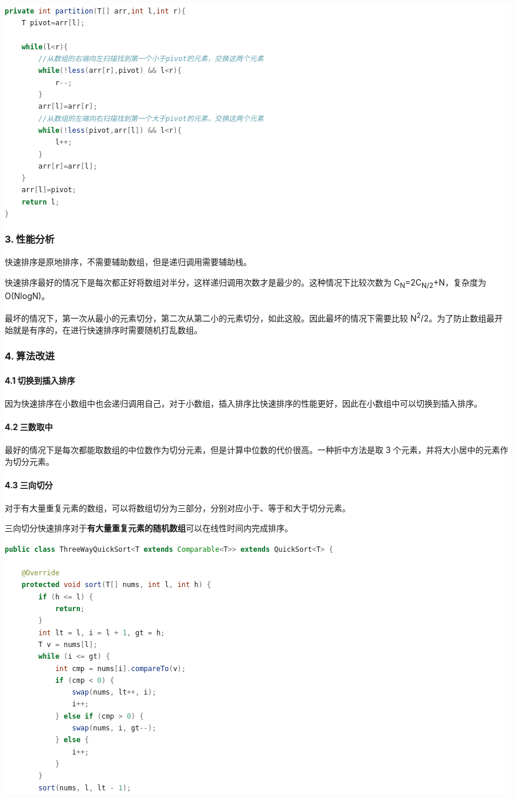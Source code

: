 ```java
private int partition(T[] arr,int l,int r){
    T pivot=arr[l];
 
    while(l<r){
        //从数组的右端向左扫描找到第一个小于pivot的元素，交换这两个元素
        while(!less(arr[r],pivot) && l<r){
            r--;
        }
        arr[l]=arr[r];
        //从数组的左端向右扫描找到第一个大于pivot的元素，交换这两个元素
        while(!less(pivot,arr[l]) && l<r){
            l++;
        }
        arr[r]=arr[l];
    }
    arr[l]=pivot;
    return l;
}
```

### 3. 性能分析

快速排序是原地排序，不需要辅助数组，但是递归调用需要辅助栈。

快速排序最好的情况下是每次都正好将数组对半分，这样递归调用次数才是最少的。这种情况下比较次数为 C<sub>N</sub>=2C<sub>N/2</sub>+N，复杂度为 O(NlogN)。

最坏的情况下，第一次从最小的元素切分，第二次从第二小的元素切分，如此这般。因此最坏的情况下需要比较 N<sup>2</sup>/2。为了防止数组最开始就是有序的，在进行快速排序时需要随机打乱数组。

### 4. 算法改进

#### 4.1 切换到插入排序

因为快速排序在小数组中也会递归调用自己，对于小数组，插入排序比快速排序的性能更好，因此在小数组中可以切换到插入排序。

#### 4.2 三数取中

最好的情况下是每次都能取数组的中位数作为切分元素，但是计算中位数的代价很高。一种折中方法是取 3 个元素，并将大小居中的元素作为切分元素。

#### 4.3 三向切分

对于有大量重复元素的数组，可以将数组切分为三部分，分别对应小于、等于和大于切分元素。

三向切分快速排序对于**有大量重复元素的随机数组**可以在线性时间内完成排序。

```java
public class ThreeWayQuickSort<T extends Comparable<T>> extends QuickSort<T> {

    @Override
    protected void sort(T[] nums, int l, int h) {
        if (h <= l) {
            return;
        }
        int lt = l, i = l + 1, gt = h;
        T v = nums[l];
        while (i <= gt) {
            int cmp = nums[i].compareTo(v);
            if (cmp < 0) {
                swap(nums, lt++, i);
                i++;
            } else if (cmp > 0) {
                swap(nums, i, gt--);
            } else {
                i++;
            }
        }
        sort(nums, l, lt - 1);
```